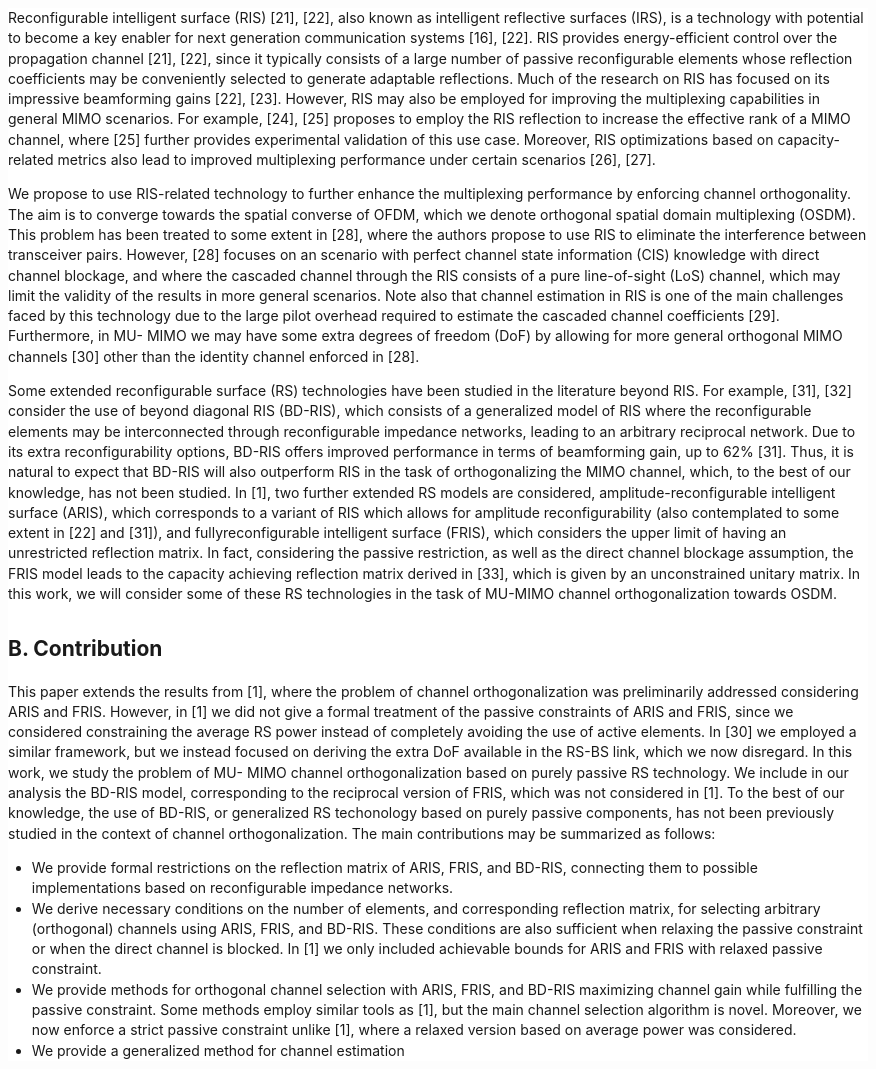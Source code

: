 Reconfigurable intelligent surface (RIS) [21], [22], also known as intelligent reflective surfaces (IRS), is a technology with potential to become a key enabler for next generation communication systems [16], [22]. RIS provides energy-efficient control over the propagation channel [21], [22], since it typically consists of a large number of passive reconfigurable elements whose reflection coefficients may be conveniently selected to generate adaptable reflections. Much of the research on RIS has focused on its impressive beamforming gains [22], [23]. However, RIS may also be employed for improving the multiplexing capabilities in general MIMO scenarios. For example, [24], [25] proposes to employ the RIS reflection to increase the effective rank of a MIMO channel, where [25] further provides experimental validation of this use case. Moreover, RIS optimizations based on capacity-related metrics also lead to improved multiplexing performance under certain scenarios [26], [27].

We propose to use RIS-related technology to further enhance the multiplexing performance by enforcing channel orthogonality. The aim is to converge towards the spatial converse of OFDM, which we denote orthogonal spatial domain multiplexing (OSDM). This problem has been treated to some extent in [28], where the authors propose to use RIS to eliminate the interference between transceiver pairs. However, [28] focuses on an scenario with perfect channel state information (CIS) knowledge with direct channel blockage, and where the cascaded channel through the RIS consists of a pure line-of-sight (LoS) channel, which may limit the validity of the results in more general scenarios. Note also that channel estimation in RIS is one of the main challenges faced by this technology due to the large pilot overhead required to estimate the cascaded channel coefficients [29]. Furthermore, in MU- MIMO we may have some extra degrees of freedom (DoF) by allowing for more general orthogonal MIMO channels [30] other than the identity channel enforced in [28].

Some extended reconfigurable surface (RS) technologies have been studied in the literature beyond RIS. For example, [31], [32] consider the use of beyond diagonal RIS (BD-RIS), which consists of a generalized model of RIS where the reconfigurable elements may be interconnected through reconfigurable impedance networks, leading to an arbitrary reciprocal network. Due to its extra reconfigurability options, BD-RIS offers improved performance in terms of beamforming gain, up to 62% [31]. Thus, it is natural to expect that BD-RIS will also outperform RIS in the task of orthogonalizing the MIMO channel, which, to the best of our knowledge, has not been studied. In [1], two further extended RS models are considered, amplitude-reconfigurable intelligent surface (ARIS), which corresponds to a variant of RIS which allows for amplitude reconfigurability (also contemplated to some extent in [22] and [31]), and fullyreconfigurable intelligent surface (FRIS), which considers the upper limit of having an unrestricted reflection matrix. In fact, considering the passive restriction, as well as the direct channel blockage assumption, the FRIS model leads to the capacity achieving reflection matrix derived in [33], which is given by an unconstrained unitary matrix. In this work, we will consider some of these RS technologies in the task of MU-MIMO channel orthogonalization towards OSDM.

## B. Contribution

This paper extends the results from [1], where the problem of channel orthogonalization was preliminarily addressed considering ARIS and FRIS. However, in [1] we did not give a formal treatment of the passive constraints of ARIS and FRIS, since we considered constraining the average RS power instead of completely avoiding the use of active elements. In [30] we employed a similar framework, but we instead focused on deriving the extra DoF available in the RS-BS link, which we now disregard. In this work, we study the problem of MU- MIMO channel orthogonalization based on purely passive RS technology. We include in our analysis the BD-RIS model, corresponding to the reciprocal version of FRIS, which was not considered in [1]. To the best of our knowledge, the use of BD-RIS, or generalized RS techonology based on purely passive components, has not been previously studied in the context of channel orthogonalization. The main contributions may be summarized as follows:

- We provide formal restrictions on the reflection matrix
of ARIS, FRIS, and BD-RIS, connecting them to possible implementations based on reconfigurable impedance networks.
- We derive necessary conditions on the number of elements, and corresponding reflection matrix, for selecting arbitrary (orthogonal) channels using ARIS, FRIS, and BD-RIS. These conditions are also sufficient when relaxing the passive constraint or when the direct channel is blocked. In [1] we only included achievable bounds for ARIS and FRIS with relaxed passive constraint.
- We provide methods for orthogonal channel selection
with ARIS, FRIS, and BD-RIS maximizing channel gain while fulfilling the passive constraint. Some methods employ similar tools as [1], but the main channel selection algorithm is novel. Moreover, we now enforce a strict passive constraint unlike [1], where a relaxed version based on average power was considered.
- We provide a generalized method for channel estimation